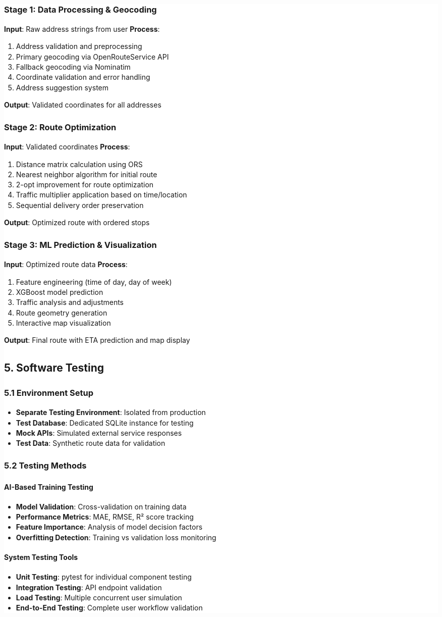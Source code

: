 ### Stage 1: Data Processing & Geocoding
**Input**: Raw address strings from user
**Process**:
1. Address validation and preprocessing
2. Primary geocoding via OpenRouteService API
3. Fallback geocoding via Nominatim
4. Coordinate validation and error handling
5. Address suggestion system

**Output**: Validated coordinates for all addresses

### Stage 2: Route Optimization
**Input**: Validated coordinates
**Process**:
1. Distance matrix calculation using ORS
2. Nearest neighbor algorithm for initial route
3. 2-opt improvement for route optimization
4. Traffic multiplier application based on time/location
5. Sequential delivery order preservation

**Output**: Optimized route with ordered stops

### Stage 3: ML Prediction & Visualization
**Input**: Optimized route data
**Process**:
1. Feature engineering (time of day, day of week)
2. XGBoost model prediction
3. Traffic analysis and adjustments
4. Route geometry generation
5. Interactive map visualization

**Output**: Final route with ETA prediction and map display

## 5. Software Testing

### 5.1 Environment Setup
- **Separate Testing Environment**: Isolated from production
- **Test Database**: Dedicated SQLite instance for testing
- **Mock APIs**: Simulated external service responses
- **Test Data**: Synthetic route data for validation

### 5.2 Testing Methods

#### AI-Based Training Testing
- **Model Validation**: Cross-validation on training data
- **Performance Metrics**: MAE, RMSE, R² score tracking
- **Feature Importance**: Analysis of model decision factors
- **Overfitting Detection**: Training vs validation loss monitoring

#### System Testing Tools
- **Unit Testing**: pytest for individual component testing
- **Integration Testing**: API endpoint validation
- **Load Testing**: Multiple concurrent user simulation
- **End-to-End Testing**: Complete user workflow validation
